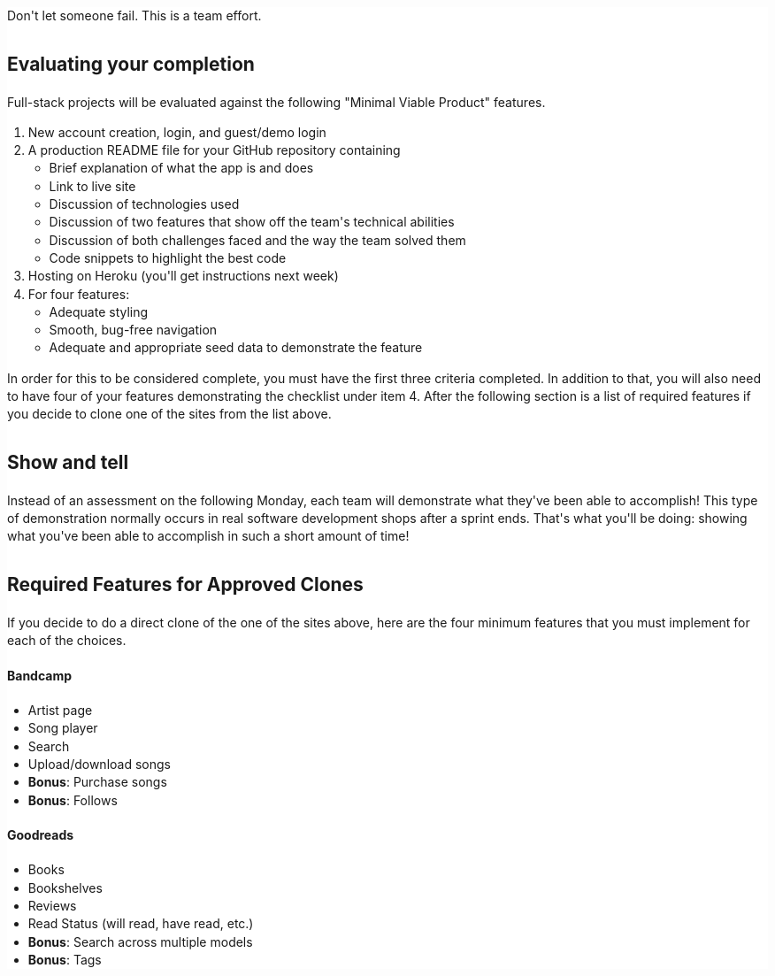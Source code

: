 Don't let someone fail. This is a team effort.

## Evaluating your completion

Full-stack projects will be evaluated against the following "Minimal Viable
Product" features.

1. New account creation, login, and guest/demo login
2. A production README file for your GitHub repository containing
   * Brief explanation of what the app is and does
   * Link to live site
   * Discussion of technologies used
   * Discussion of two features that show off the team's technical abilities
   * Discussion of both challenges faced and the way the team solved them
   * Code snippets to highlight the best code
3. Hosting on Heroku (you'll get instructions next week)
4. For four features:
   * Adequate styling
   * Smooth, bug-free navigation
   * Adequate and appropriate seed data to demonstrate the feature

In order for this to be considered complete, you must have the first three
criteria completed. In addition to that, you will also need to have four of your
features demonstrating the checklist under item 4. After the following section
is a list of required features if you decide to clone one of the sites from the
list above.

## Show and tell

Instead of an assessment on the following Monday, each team will demonstrate
what they've been able to accomplish! This type of demonstration normally occurs
in real software development shops after a sprint ends. That's what you'll be
doing: showing what you've been able to accomplish in such a short amount of
time!

## Required Features for Approved Clones

If you decide to do a direct clone of the one of the sites above, here are the
four minimum features that you must implement for each of the choices.

#### Bandcamp

- Artist page
- Song player
- Search
- Upload/download songs
- **Bonus**: Purchase songs
- **Bonus**: Follows

#### Goodreads

- Books
- Bookshelves
- Reviews
- Read Status (will read, have read, etc.)
- **Bonus**: Search across multiple models
- **Bonus**: Tags

